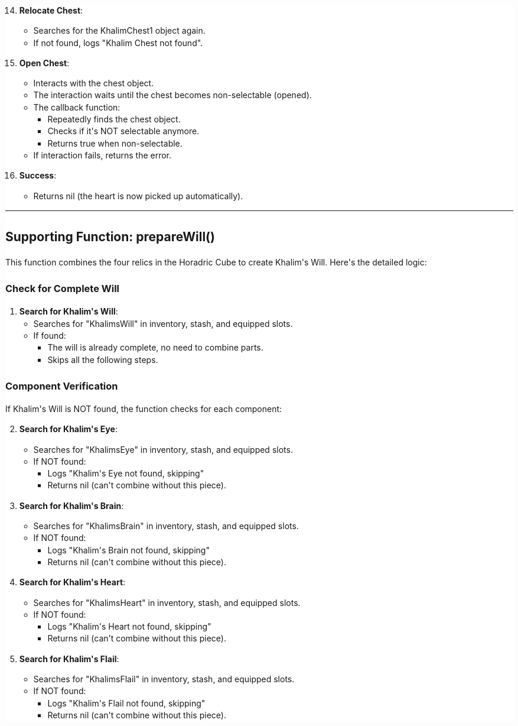 14. **Relocate Chest**:
    - Searches for the KhalimChest1 object again.
    - If not found, logs "Khalim Chest not found".

15. **Open Chest**:
    - Interacts with the chest object.
    - The interaction waits until the chest becomes non-selectable (opened).
    - The callback function:
      - Repeatedly finds the chest object.
      - Checks if it's NOT selectable anymore.
      - Returns true when non-selectable.
    - If interaction fails, returns the error.

16. **Success**:
    - Returns nil (the heart is now picked up automatically).

---

## Supporting Function: prepareWill()

This function combines the four relics in the Horadric Cube to create Khalim's Will. Here's the detailed logic:

### Check for Complete Will

1. **Search for Khalim's Will**:
   - Searches for "KhalimsWill" in inventory, stash, and equipped slots.
   - If found:
     - The will is already complete, no need to combine parts.
     - Skips all the following steps.

### Component Verification

If Khalim's Will is NOT found, the function checks for each component:

2. **Search for Khalim's Eye**:
   - Searches for "KhalimsEye" in inventory, stash, and equipped slots.
   - If NOT found:
     - Logs "Khalim's Eye not found, skipping"
     - Returns nil (can't combine without this piece).

3. **Search for Khalim's Brain**:
   - Searches for "KhalimsBrain" in inventory, stash, and equipped slots.
   - If NOT found:
     - Logs "Khalim's Brain not found, skipping"
     - Returns nil (can't combine without this piece).

4. **Search for Khalim's Heart**:
   - Searches for "KhalimsHeart" in inventory, stash, and equipped slots.
   - If NOT found:
     - Logs "Khalim's Heart not found, skipping"
     - Returns nil (can't combine without this piece).

5. **Search for Khalim's Flail**:
   - Searches for "KhalimsFlail" in inventory, stash, and equipped slots.
   - If NOT found:
     - Logs "Khalim's Flail not found, skipping"
     - Returns nil (can't combine without this piece).
